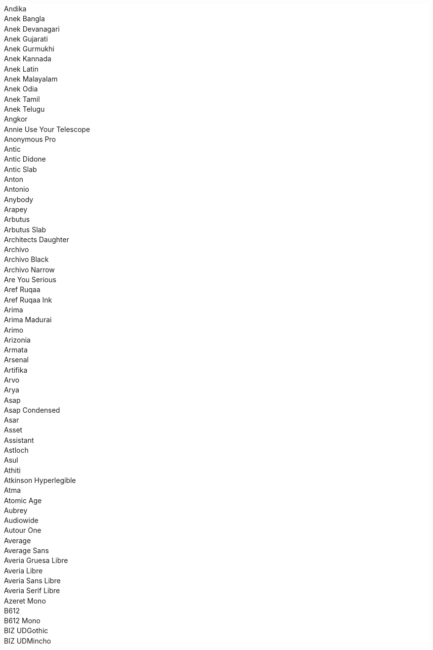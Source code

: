 Andika<br/>
Anek Bangla<br/>
Anek Devanagari<br/>
Anek Gujarati<br/>
Anek Gurmukhi<br/>
Anek Kannada<br/>
Anek Latin<br/>
Anek Malayalam<br/>
Anek Odia<br/>
Anek Tamil<br/>
Anek Telugu<br/>
Angkor<br/>
Annie Use Your Telescope<br/>
Anonymous Pro<br/>
Antic<br/>
Antic Didone<br/>
Antic Slab<br/>
Anton<br/>
Antonio<br/>
Anybody<br/>
Arapey<br/>
Arbutus<br/>
Arbutus Slab<br/>
Architects Daughter<br/>
Archivo<br/>
Archivo Black<br/>
Archivo Narrow<br/>
Are You Serious<br/>
Aref Ruqaa<br/>
Aref Ruqaa Ink<br/>
Arima<br/>
Arima Madurai<br/>
Arimo<br/>
Arizonia<br/>
Armata<br/>
Arsenal<br/>
Artifika<br/>
Arvo<br/>
Arya<br/>
Asap<br/>
Asap Condensed<br/>
Asar<br/>
Asset<br/>
Assistant<br/>
Astloch<br/>
Asul<br/>
Athiti<br/>
Atkinson Hyperlegible<br/>
Atma<br/>
Atomic Age<br/>
Aubrey<br/>
Audiowide<br/>
Autour One<br/>
Average<br/>
Average Sans<br/>
Averia Gruesa Libre<br/>
Averia Libre<br/>
Averia Sans Libre<br/>
Averia Serif Libre<br/>
Azeret Mono<br/>
B612<br/>
B612 Mono<br/>
BIZ UDGothic<br/>
BIZ UDMincho<br/>